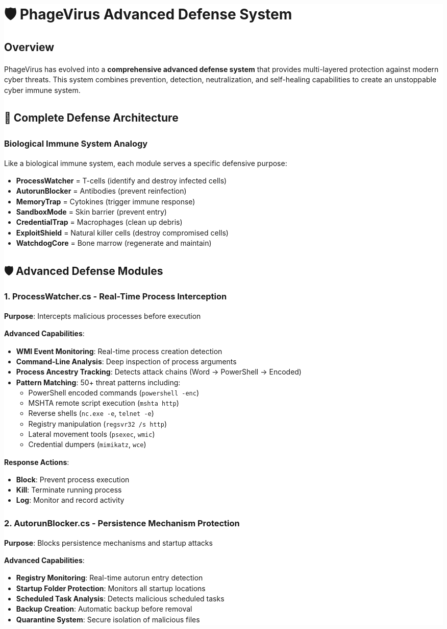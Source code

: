 # 🛡️ PhageVirus Advanced Defense System

## Overview

PhageVirus has evolved into a **comprehensive advanced defense system** that provides multi-layered protection against modern cyber threats. This system combines prevention, detection, neutralization, and self-healing capabilities to create an unstoppable cyber immune system.

## 🧬 Complete Defense Architecture

### Biological Immune System Analogy
Like a biological immune system, each module serves a specific defensive purpose:

- **ProcessWatcher** = T-cells (identify and destroy infected cells)
- **AutorunBlocker** = Antibodies (prevent reinfection)
- **MemoryTrap** = Cytokines (trigger immune response)
- **SandboxMode** = Skin barrier (prevent entry)
- **CredentialTrap** = Macrophages (clean up debris)
- **ExploitShield** = Natural killer cells (destroy compromised cells)
- **WatchdogCore** = Bone marrow (regenerate and maintain)

## 🛡️ Advanced Defense Modules

### 1. ProcessWatcher.cs - Real-Time Process Interception
**Purpose**: Intercepts malicious processes before execution

**Advanced Capabilities**:
- **WMI Event Monitoring**: Real-time process creation detection
- **Command-Line Analysis**: Deep inspection of process arguments
- **Process Ancestry Tracking**: Detects attack chains (Word → PowerShell → Encoded)
- **Pattern Matching**: 50+ threat patterns including:
  - PowerShell encoded commands (`powershell -enc`)
  - MSHTA remote script execution (`mshta http`)
  - Reverse shells (`nc.exe -e`, `telnet -e`)
  - Registry manipulation (`regsvr32 /s http`)
  - Lateral movement tools (`psexec`, `wmic`)
  - Credential dumpers (`mimikatz`, `wce`)

**Response Actions**:
- **Block**: Prevent process execution
- **Kill**: Terminate running process
- **Log**: Monitor and record activity

### 2. AutorunBlocker.cs - Persistence Mechanism Protection
**Purpose**: Blocks persistence mechanisms and startup attacks

**Advanced Capabilities**:
- **Registry Monitoring**: Real-time autorun entry detection
- **Startup Folder Protection**: Monitors all startup locations
- **Scheduled Task Analysis**: Detects malicious scheduled tasks
- **Backup Creation**: Automatic backup before removal
- **Quarantine System**: Secure isolation of malicious files
